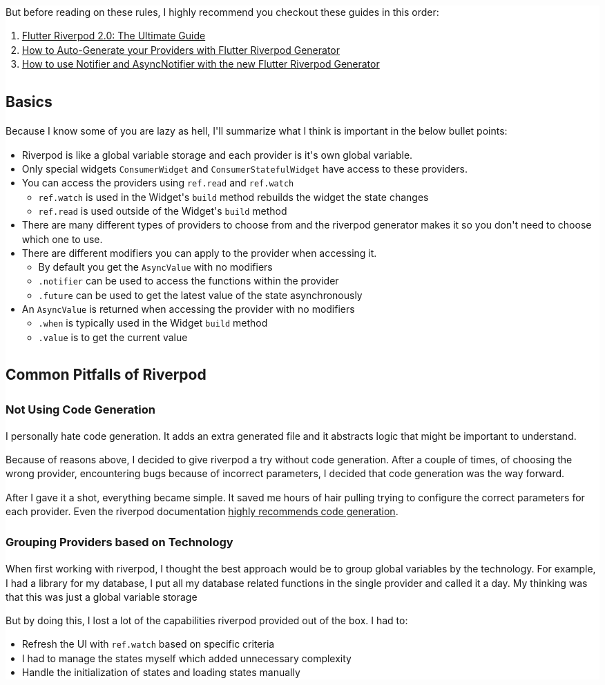 
But before reading on these rules, I highly recommend you checkout these guides in this order:
1. [Flutter Riverpod 2.0: The Ultimate Guide](https://codewithandrea.com/articles/flutter-state-management-riverpod/)
2. [How to Auto-Generate your Providers with Flutter Riverpod Generator](https://codewithandrea.com/articles/flutter-riverpod-generator/)
3. [How to use Notifier and AsyncNotifier with the new Flutter Riverpod Generator](https://codewithandrea.com/articles/flutter-riverpod-async-notifier/)

## Basics

Because I know some of you are lazy as hell, I'll summarize what I think is important in the below bullet points:
- Riverpod is like a global variable storage and each provider is it's own global variable.
- Only special widgets `ConsumerWidget` and `ConsumerStatefulWidget` have access to these providers.
- You can access the providers using `ref.read` and `ref.watch`
	- `ref.watch` is used in the Widget's `build` method rebuilds the widget the state changes
	- `ref.read` is used outside of the Widget's `build` method 
- There are many different types of providers to choose from and the riverpod generator makes it so you don't need to choose which one to use.
- There are different modifiers you can apply to the provider when accessing it.
	- By default you get the `AsyncValue` with no modifiers
	- `.notifier` can be used to access the functions within the provider
	- `.future` can be used to get the latest value of the state asynchronously
- An `AsyncValue` is returned when accessing the provider with no modifiers
	- `.when` is typically used in the Widget `build` method 
	- `.value` is to get the current value

## Common Pitfalls of Riverpod
### Not Using Code Generation
I personally hate code generation. It adds an extra generated file and it abstracts logic that might be important to understand. 

Because of reasons above, I decided to give riverpod a try without code generation. After a couple of times, of choosing the wrong provider, encountering bugs because of incorrect parameters, I decided that code generation was the way forward.

After I gave it a shot, everything became simple. It saved me hours of hair pulling trying to configure the correct parameters for each provider. Even the riverpod documentation [highly recommends code generation](https://riverpod.dev/docs/concepts/about_code_generation#should-i-use-code-generation).

### Grouping Providers based on Technology
When first working with riverpod, I thought the best approach would be to group global variables by the technology. For example, I had a library for my database, I put all my database related functions in the single provider and called it a day. My thinking was that this was just a global variable storage

But by doing this, I lost a lot of the capabilities riverpod provided out of the box. I had to:
- Refresh the UI with `ref.watch` based on specific criteria
- I had to manage the states myself which added unnecessary complexity
- Handle the initialization of states and loading states manually
